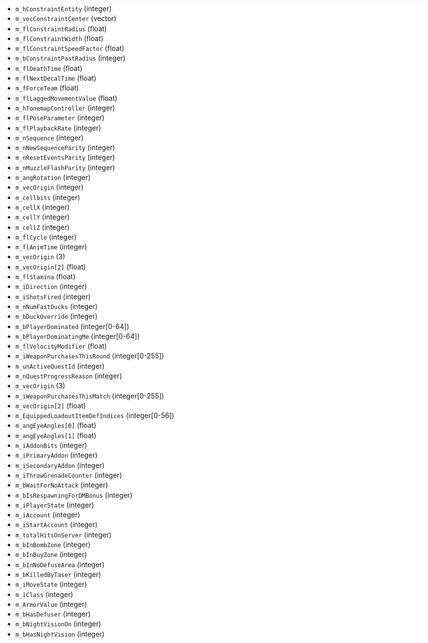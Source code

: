 * `m_hConstraintEntity` (integer)
* `m_vecConstraintCenter` (vector)
* `m_flConstraintRadius` (float)
* `m_flConstraintWidth` (float)
* `m_flConstraintSpeedFactor` (float)
* `m_bConstraintPastRadius` (integer)
* `m_flDeathTime` (float)
* `m_flNextDecalTime` (float)
* `m_fForceTeam` (float)
* `m_flLaggedMovementValue` (float)
* `m_hTonemapController` (integer)
* `m_flPoseParameter` (integer)
* `m_flPlaybackRate` (integer)
* `m_nSequence` (integer)
* `m_nNewSequenceParity` (integer)
* `m_nResetEventsParity` (integer)
* `m_nMuzzleFlashParity` (integer)
* `m_angRotation` (integer)
* `m_vecOrigin` (integer)
* `m_cellbits` (integer)
* `m_cellX` (integer)
* `m_cellY` (integer)
* `m_cellZ` (integer)
* `m_flCycle` (integer)
* `m_flAnimTime` (integer)
* `m_vecOrigin` (3)
* `m_vecOrigin[2]` (float)
* `m_flStamina` (float)
* `m_iDirection` (integer)
* `m_iShotsFired` (integer)
* `m_nNumFastDucks` (integer)
* `m_bDuckOverride` (integer)
* `m_bPlayerDominated` (integer[0-64])
* `m_bPlayerDominatingMe` (integer[0-64])
* `m_flVelocityModifier` (float)
* `m_iWeaponPurchasesThisRound` (integer[0-255])
* `m_unActiveQuestId` (integer)
* `m_nQuestProgressReason` (integer)
* `m_vecOrigin` (3)
* `m_iWeaponPurchasesThisMatch` (integer[0-255])
* `m_vecOrigin[2]` (float)
* `m_EquippedLoadoutItemDefIndices` (integer[0-56])
* `m_angEyeAngles[0]` (float)
* `m_angEyeAngles[1]` (float)
* `m_iAddonBits` (integer)
* `m_iPrimaryAddon` (integer)
* `m_iSecondaryAddon` (integer)
* `m_iThrowGrenadeCounter` (integer)
* `m_bWaitForNoAttack` (integer)
* `m_bIsRespawningForDMBonus` (integer)
* `m_iPlayerState` (integer)
* `m_iAccount` (integer)
* `m_iStartAccount` (integer)
* `m_totalHitsOnServer` (integer)
* `m_bInBombZone` (integer)
* `m_bInBuyZone` (integer)
* `m_bInNoDefuseArea` (integer)
* `m_bKilledByTaser` (integer)
* `m_iMoveState` (integer)
* `m_iClass` (integer)
* `m_ArmorValue` (integer)
* `m_bHasDefuser` (integer)
* `m_bNightVisionOn` (integer)
* `m_bHasNightVision` (integer)